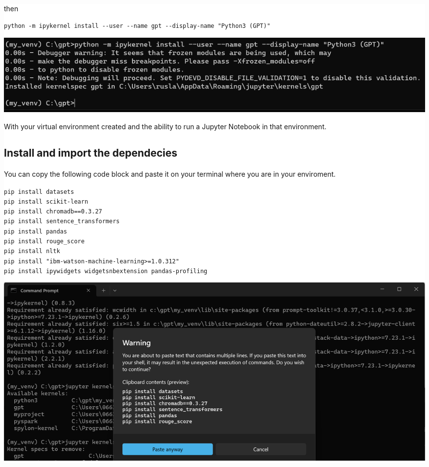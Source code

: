 then

```
python -m ipykernel install --user --name gpt --display-name "Python3 (GPT)"
```

![image-20230816142143733](assets/images/posts/README/image-20230816142143733.png)

With your virtual environment created and the ability to run a Jupyter Notebook in that environment.


## Install and import the dependecies


You can copy the following code block and paste it on your terminal where you are in your enviroment.

```
pip install datasets 
pip install scikit-learn 
pip install chromadb==0.3.27 
pip install sentence_transformers
pip install pandas 
pip install rouge_score 
pip install nltk 
pip install "ibm-watson-machine-learning>=1.0.312" 
pip install ipywidgets widgetsnbextension pandas-profiling

```
![](assets/20230818155817.png)

